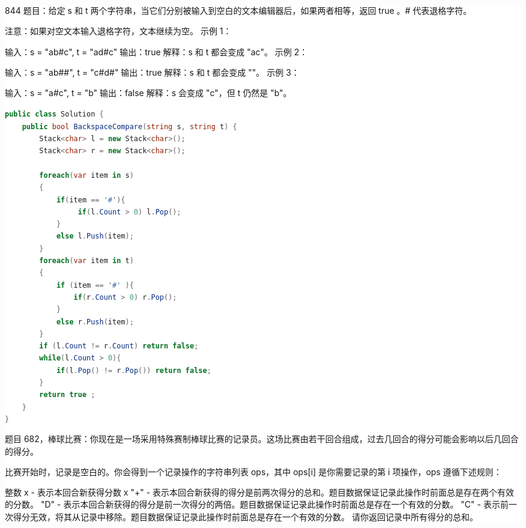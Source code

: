 844 题目：给定 s 和 t 两个字符串，当它们分别被输入到空白的文本编辑器后，如果两者相等，返回 true 。# 代表退格字符。

注意：如果对空文本输入退格字符，文本继续为空。
示例 1：

输入：s = "ab#c", t = "ad#c"
输出：true
解释：s 和 t 都会变成 "ac"。
示例 2：

输入：s = "ab##", t = "c#d#"
输出：true
解释：s 和 t 都会变成 ""。
示例 3：

输入：s = "a#c", t = "b"
输出：false
解释：s 会变成 "c"，但 t 仍然是 "b"。

```C#
public class Solution {
    public bool BackspaceCompare(string s, string t) {
        Stack<char> l = new Stack<char>();
        Stack<char> r = new Stack<char>();

        foreach(var item in s)
        {
            if(item == '#'){
                 if(l.Count > 0) l.Pop();
            }
            else l.Push(item);
        }
        foreach(var item in t)
        {
            if (item == '#' ){
                if(r.Count > 0) r.Pop();
            }
            else r.Push(item);
        }
        if (l.Count != r.Count) return false;
        while(l.Count > 0){
            if(l.Pop() != r.Pop()) return false;
        }
        return true ;
    }
}

```

题目 682，棒球比赛：你现在是一场采用特殊赛制棒球比赛的记录员。这场比赛由若干回合组成，过去几回合的得分可能会影响以后几回合的得分。

比赛开始时，记录是空白的。你会得到一个记录操作的字符串列表 ops，其中 ops[i] 是你需要记录的第 i 项操作，ops 遵循下述规则：

整数 x - 表示本回合新获得分数 x
"+" - 表示本回合新获得的得分是前两次得分的总和。题目数据保证记录此操作时前面总是存在两个有效的分数。
"D" - 表示本回合新获得的得分是前一次得分的两倍。题目数据保证记录此操作时前面总是存在一个有效的分数。
"C" - 表示前一次得分无效，将其从记录中移除。题目数据保证记录此操作时前面总是存在一个有效的分数。
请你返回记录中所有得分的总和。
